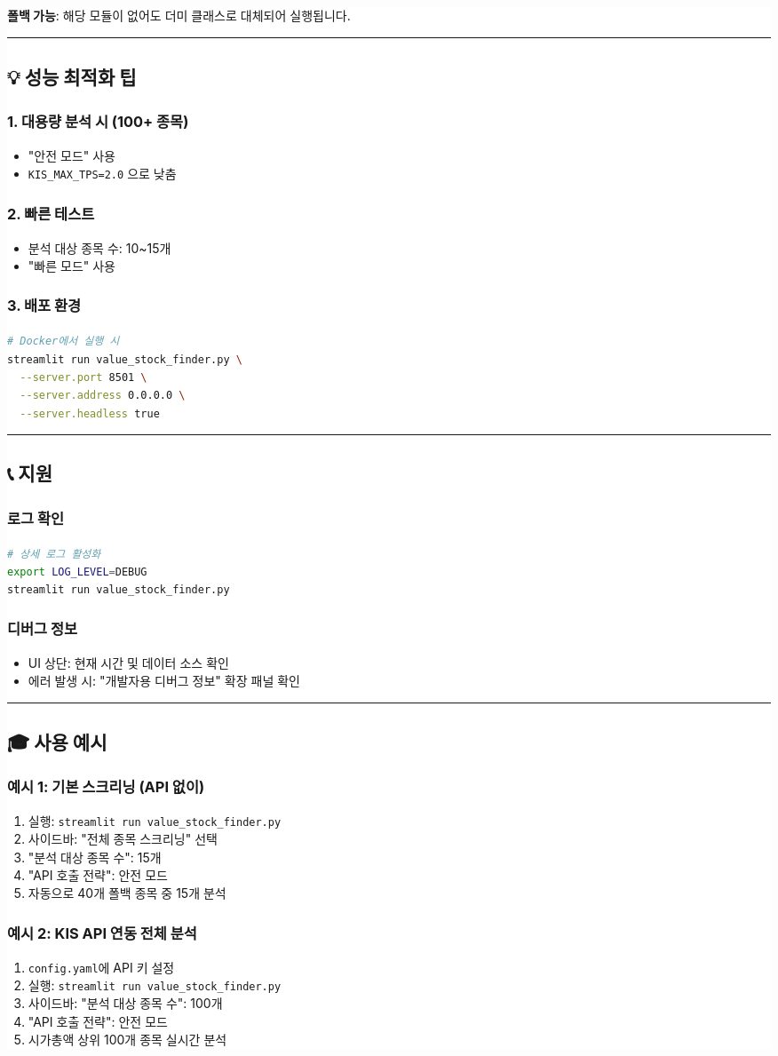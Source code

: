 **폴백 가능**: 해당 모듈이 없어도 더미 클래스로 대체되어 실행됩니다.

---

## 💡 성능 최적화 팁

### 1. 대용량 분석 시 (100+ 종목)
- "안전 모드" 사용
- `KIS_MAX_TPS=2.0` 으로 낮춤

### 2. 빠른 테스트
- 분석 대상 종목 수: 10~15개
- "빠른 모드" 사용

### 3. 배포 환경
```bash
# Docker에서 실행 시
streamlit run value_stock_finder.py \
  --server.port 8501 \
  --server.address 0.0.0.0 \
  --server.headless true
```

---

## 📞 지원

### 로그 확인
```bash
# 상세 로그 활성화
export LOG_LEVEL=DEBUG
streamlit run value_stock_finder.py
```

### 디버그 정보
- UI 상단: 현재 시간 및 데이터 소스 확인
- 에러 발생 시: "개발자용 디버그 정보" 확장 패널 확인

---

## 🎓 사용 예시

### 예시 1: 기본 스크리닝 (API 없이)
1. 실행: `streamlit run value_stock_finder.py`
2. 사이드바: "전체 종목 스크리닝" 선택
3. "분석 대상 종목 수": 15개
4. "API 호출 전략": 안전 모드
5. 자동으로 40개 폴백 종목 중 15개 분석

### 예시 2: KIS API 연동 전체 분석
1. `config.yaml`에 API 키 설정
2. 실행: `streamlit run value_stock_finder.py`
3. 사이드바: "분석 대상 종목 수": 100개
4. "API 호출 전략": 안전 모드
5. 시가총액 상위 100개 종목 실시간 분석
